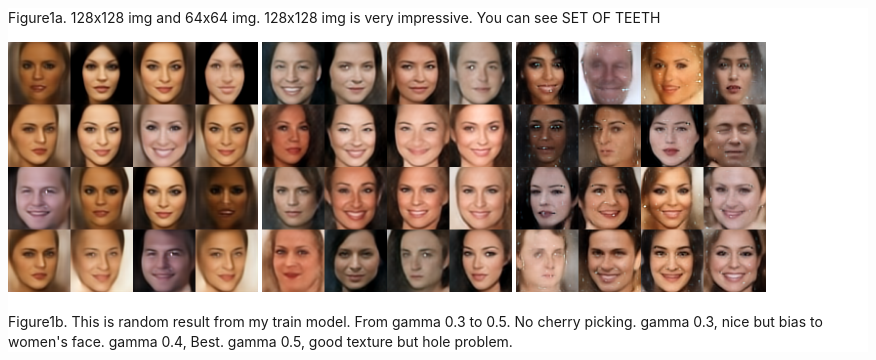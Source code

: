 Figure1a. 128x128 img and 64x64 img. 128x128 img is very impressive. You can see SET OF TEETH

<p>
<img src="Result/gamma_0.3.bmp" width="250" height="250" />
<img src="Result/gamma_0.4.bmp" width="250" height="250" />
<img src="Result/gamma_0.5.bmp" width="250" height="250" />
</p>

Figure1b. This is random result from my train model. From gamma 0.3 to 0.5. No cherry picking. gamma 0.3, nice but bias to women's face. gamma 0.4, Best. gamma 0.5, good texture but hole problem. 

<p>